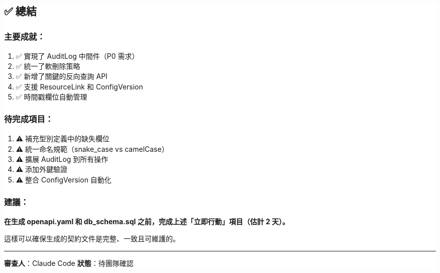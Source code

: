 
## ✅ 總結

### 主要成就：
1. ✅ 實現了 AuditLog 中間件（P0 需求）
2. ✅ 統一了軟刪除策略
3. ✅ 新增了關鍵的反向查詢 API
4. ✅ 支援 ResourceLink 和 ConfigVersion
5. ✅ 時間戳欄位自動管理

### 待完成項目：
1. ⚠️ 補充型別定義中的缺失欄位
2. ⚠️ 統一命名規範（snake_case vs camelCase）
3. ⚠️ 擴展 AuditLog 到所有操作
4. ⚠️ 添加外鍵驗證
5. ⚠️ 整合 ConfigVersion 自動化

### 建議：
**在生成 openapi.yaml 和 db_schema.sql 之前，完成上述「立即行動」項目（估計 2 天）。**

這樣可以確保生成的契約文件是完整、一致且可維護的。

---

**審查人**：Claude Code
**狀態**：待團隊確認
